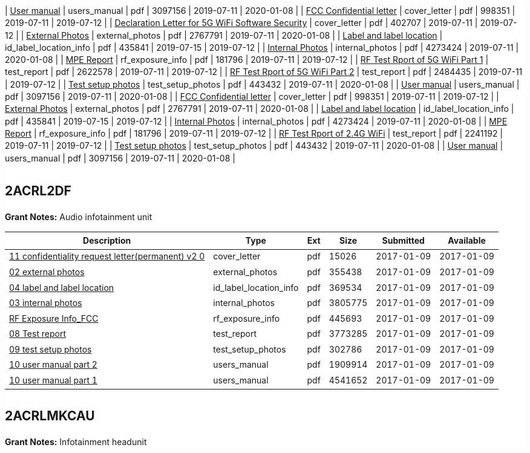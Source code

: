 | [User manual](2ACRLCTR/760c224281bea6ecfbe147376cb318fe/4351503.pdf) | users_manual | pdf | 3097156 | 2019-07-11 | 2020-01-08 |
| [FCC Confidential letter](2ACRLCTR/a345e1f79e6efb8f4ed0d1c152849306/4351491.pdf) | cover_letter | pdf | 998351 | 2019-07-11 | 2019-07-12 |
| [Declaration Letter for 5G WiFi Software Security](2ACRLCTR/a345e1f79e6efb8f4ed0d1c152849306/4351516.pdf) | cover_letter | pdf | 402707 | 2019-07-11 | 2019-07-12 |
| [External Photos](2ACRLCTR/a345e1f79e6efb8f4ed0d1c152849306/4351497.pdf) | external_photos | pdf | 2767791 | 2019-07-11 | 2020-01-08 |
| [Label and label location](2ACRLCTR/a345e1f79e6efb8f4ed0d1c152849306/4355710.pdf) | id_label_location_info | pdf | 435841 | 2019-07-15 | 2019-07-12 |
| [Internal Photos](2ACRLCTR/a345e1f79e6efb8f4ed0d1c152849306/4351506.pdf) | internal_photos | pdf | 4273424 | 2019-07-11 | 2020-01-08 |
| [MPE Report](2ACRLCTR/a345e1f79e6efb8f4ed0d1c152849306/4351514.pdf) | rf_exposure_info | pdf | 181796 | 2019-07-11 | 2019-07-12 |
| [RF Test Rport of 5G WiFi Part 1](2ACRLCTR/a345e1f79e6efb8f4ed0d1c152849306/4351548.pdf) | test_report | pdf | 2622578 | 2019-07-11 | 2019-07-12 |
| [RF Test Rport of 5G WiFi Part 2](2ACRLCTR/a345e1f79e6efb8f4ed0d1c152849306/4351549.pdf) | test_report | pdf | 2484435 | 2019-07-11 | 2019-07-12 |
| [Test setup photos](2ACRLCTR/a345e1f79e6efb8f4ed0d1c152849306/4351500.pdf) | test_setup_photos | pdf | 443432 | 2019-07-11 | 2020-01-08 |
| [User manual](2ACRLCTR/a345e1f79e6efb8f4ed0d1c152849306/4351503.pdf) | users_manual | pdf | 3097156 | 2019-07-11 | 2020-01-08 |
| [FCC Confidential letter](2ACRLCTR/f5fdb7d292f78460e25ff0f581c12ca4/4351491.pdf) | cover_letter | pdf | 998351 | 2019-07-11 | 2019-07-12 |
| [External Photos](2ACRLCTR/f5fdb7d292f78460e25ff0f581c12ca4/4351497.pdf) | external_photos | pdf | 2767791 | 2019-07-11 | 2020-01-08 |
| [Label and label location](2ACRLCTR/f5fdb7d292f78460e25ff0f581c12ca4/4355710.pdf) | id_label_location_info | pdf | 435841 | 2019-07-15 | 2019-07-12 |
| [Internal Photos](2ACRLCTR/f5fdb7d292f78460e25ff0f581c12ca4/4351506.pdf) | internal_photos | pdf | 4273424 | 2019-07-11 | 2020-01-08 |
| [MPE Report](2ACRLCTR/f5fdb7d292f78460e25ff0f581c12ca4/4351514.pdf) | rf_exposure_info | pdf | 181796 | 2019-07-11 | 2019-07-12 |
| [RF Test Rport of 2.4G WiFi](2ACRLCTR/f5fdb7d292f78460e25ff0f581c12ca4/4351643.pdf) | test_report | pdf | 2241192 | 2019-07-11 | 2019-07-12 |
| [Test setup photos](2ACRLCTR/f5fdb7d292f78460e25ff0f581c12ca4/4351500.pdf) | test_setup_photos | pdf | 443432 | 2019-07-11 | 2020-01-08 |
| [User manual](2ACRLCTR/f5fdb7d292f78460e25ff0f581c12ca4/4351503.pdf) | users_manual | pdf | 3097156 | 2019-07-11 | 2020-01-08 |
## 2ACRL2DF
**Grant Notes:** Audio infotainment unit

| Description | Type | Ext | Size | Submitted | Available |
| ----------- | ---- | --- | ---- | --------- | --------- |
| [11 confidentiality request letter(permanent) v2 0](2ACRL2DF/10268270c83438b2b0c5e62fc56bedd8/3252791.pdf) | cover_letter | pdf | 15026 | 2017-01-09 | 2017-01-09 |
| [02 external photos](2ACRL2DF/10268270c83438b2b0c5e62fc56bedd8/3252794.pdf) | external_photos | pdf | 355438 | 2017-01-09 | 2017-01-09 |
| [04 label and label location](2ACRL2DF/10268270c83438b2b0c5e62fc56bedd8/3252792.pdf) | id_label_location_info | pdf | 369534 | 2017-01-09 | 2017-01-09 |
| [03 internal photos](2ACRL2DF/10268270c83438b2b0c5e62fc56bedd8/3252798.pdf) | internal_photos | pdf | 3805775 | 2017-01-09 | 2017-01-09 |
| [RF Exposure Info_FCC](2ACRL2DF/10268270c83438b2b0c5e62fc56bedd8/3252790.pdf) | rf_exposure_info | pdf | 445693 | 2017-01-09 | 2017-01-09 |
| [08 Test report](2ACRL2DF/10268270c83438b2b0c5e62fc56bedd8/3252797.pdf) | test_report | pdf | 3773285 | 2017-01-09 | 2017-01-09 |
| [09 test setup photos](2ACRL2DF/10268270c83438b2b0c5e62fc56bedd8/3252793.pdf) | test_setup_photos | pdf | 302786 | 2017-01-09 | 2017-01-09 |
| [10 user manual part 2](2ACRL2DF/10268270c83438b2b0c5e62fc56bedd8/3252795.pdf) | users_manual | pdf | 1909914 | 2017-01-09 | 2017-01-09 |
| [10 user manual part 1](2ACRL2DF/10268270c83438b2b0c5e62fc56bedd8/3252799.pdf) | users_manual | pdf | 4541652 | 2017-01-09 | 2017-01-09 |
## 2ACRLMKCAU
**Grant Notes:** Infotainment headunit
